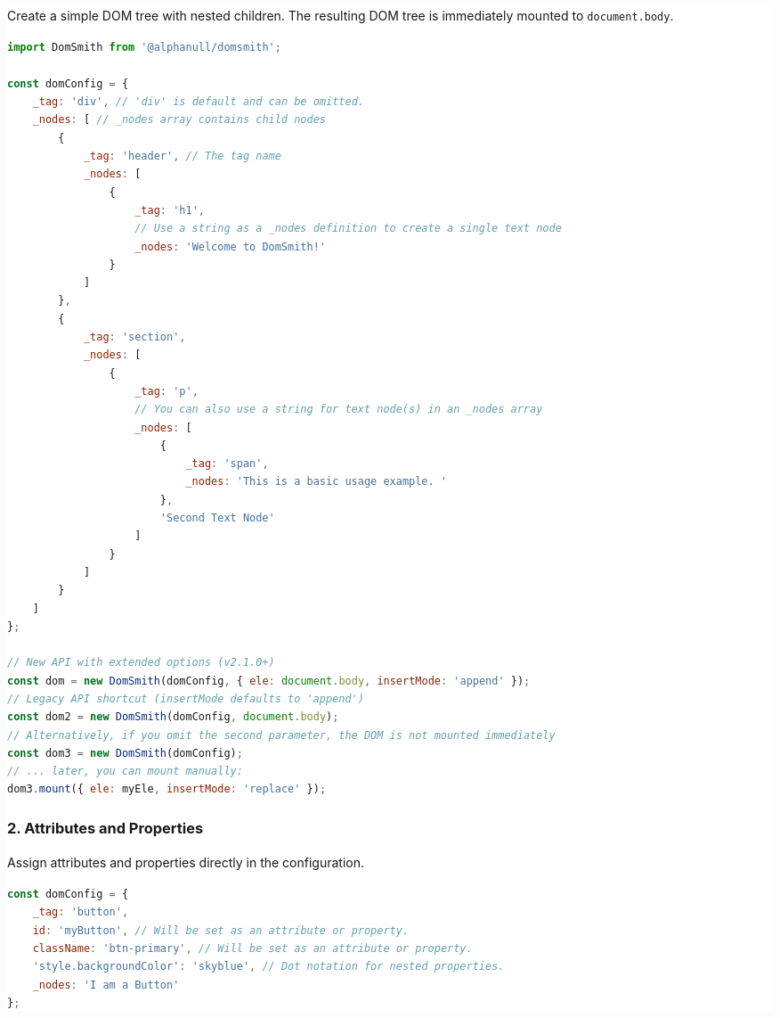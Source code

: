 Create a simple DOM tree with nested children. The resulting DOM tree is immediately mounted to `document.body`.

```javascript
import DomSmith from '@alphanull/domsmith';

const domConfig = {
    _tag: 'div', // 'div' is default and can be omitted.
    _nodes: [ // _nodes array contains child nodes
        {
            _tag: 'header', // The tag name
            _nodes: [
                {
                    _tag: 'h1',
                    // Use a string as a _nodes definition to create a single text node
                    _nodes: 'Welcome to DomSmith!'
                }
            ]
        },
        {
            _tag: 'section',
            _nodes: [
                {
                    _tag: 'p',
                    // You can also use a string for text node(s) in an _nodes array
                    _nodes: [
                        {
                            _tag: 'span',
                            _nodes: 'This is a basic usage example. '
                        },
                        'Second Text Node'
                    ]
                }
            ]
        }
    ]
};

// New API with extended options (v2.1.0+)
const dom = new DomSmith(domConfig, { ele: document.body, insertMode: 'append' });
// Legacy API shortcut (insertMode defaults to 'append')
const dom2 = new DomSmith(domConfig, document.body);
// Alternatively, if you omit the second parameter, the DOM is not mounted immediately
const dom3 = new DomSmith(domConfig);
// ... later, you can mount manually:
dom3.mount({ ele: myEle, insertMode: 'replace' });
```

### 2. Attributes and Properties

Assign attributes and properties directly in the configuration.

```javascript
const domConfig = {
    _tag: 'button',
    id: 'myButton', // Will be set as an attribute or property.
    className: 'btn-primary', // Will be set as an attribute or property.
    'style.backgroundColor': 'skyblue', // Dot notation for nested properties.
    _nodes: 'I am a Button'
};
```
